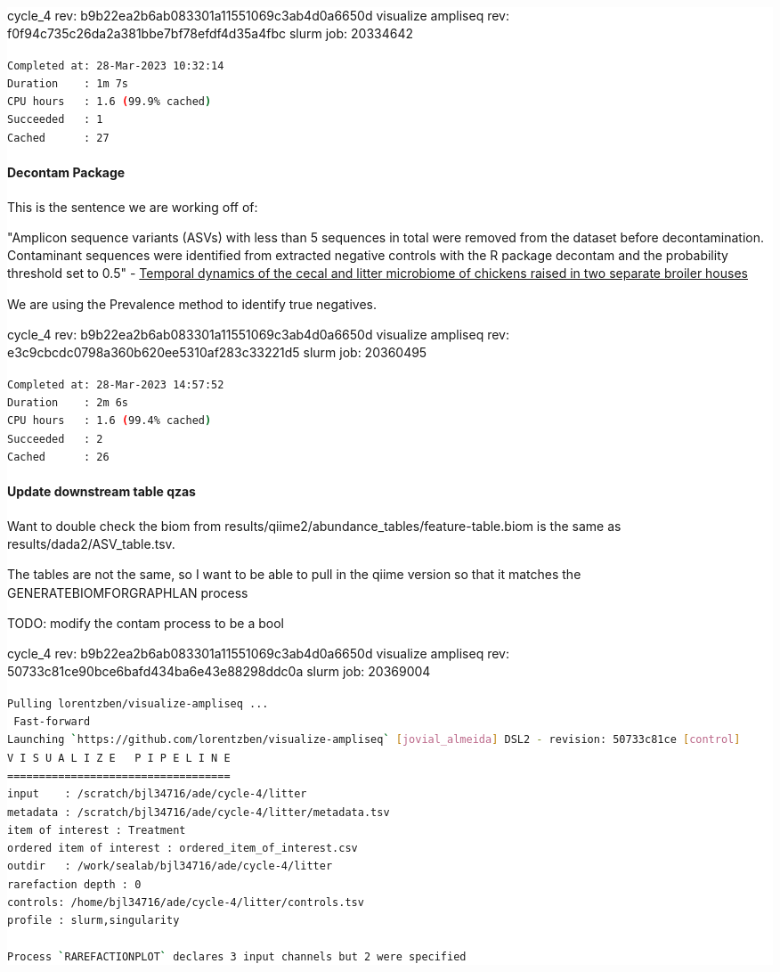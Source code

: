 cycle_4 rev:  b9b22ea2b6ab083301a11551069c3ab4d0a6650d
visualize ampliseq rev: f0f94c735c26da2a381bbe7bf78efdf4d35a4fbc
slurm job: 20334642

```bash
Completed at: 28-Mar-2023 10:32:14
Duration    : 1m 7s
CPU hours   : 1.6 (99.9% cached)
Succeeded   : 1
Cached      : 27
```

#### Decontam Package

This is the sentence we are working off of:

"Amplicon sequence variants (ASVs) with less than 5 sequences in total were removed from the dataset before decontamination. Contaminant sequences were identified from extracted negative controls with the R package decontam and the probability threshold set to 0.5" - [Temporal dynamics of the cecal and litter microbiome of chickens raised in two separate broiler houses](https://www.frontiersin.org/articles/10.3389/fphys.2023.1083192/full)

We are using the Prevalence method to identify true negatives.

cycle_4 rev:  b9b22ea2b6ab083301a11551069c3ab4d0a6650d
visualize ampliseq rev: e3c9cbcdc0798a360b620ee5310af283c33221d5
slurm job: 20360495

```bash
Completed at: 28-Mar-2023 14:57:52
Duration    : 2m 6s
CPU hours   : 1.6 (99.4% cached)
Succeeded   : 2
Cached      : 26
```

#### Update downstream table qzas

Want to double check the biom from results/qiime2/abundance_tables/feature-table.biom is the same as results/dada2/ASV_table.tsv. 

The tables are not the same, so I want to be able to pull in the qiime version so that it matches the GENERATEBIOMFORGRAPHLAN process

TODO: modify the contam process to be a bool


cycle_4 rev:  b9b22ea2b6ab083301a11551069c3ab4d0a6650d
visualize ampliseq rev: 50733c81ce90bce6bafd434ba6e43e88298ddc0a
slurm job: 20369004

```bash
Pulling lorentzben/visualize-ampliseq ...
 Fast-forward
Launching `https://github.com/lorentzben/visualize-ampliseq` [jovial_almeida] DSL2 - revision: 50733c81ce [control]
V I S U A L I Z E   P I P E L I N E
===================================
input    : /scratch/bjl34716/ade/cycle-4/litter
metadata : /scratch/bjl34716/ade/cycle-4/litter/metadata.tsv
item of interest : Treatment
ordered item of interest : ordered_item_of_interest.csv
outdir   : /work/sealab/bjl34716/ade/cycle-4/litter
rarefaction depth : 0
controls: /home/bjl34716/ade/cycle-4/litter/controls.tsv
profile : slurm,singularity

Process `RAREFACTIONPLOT` declares 3 input channels but 2 were specified

```
